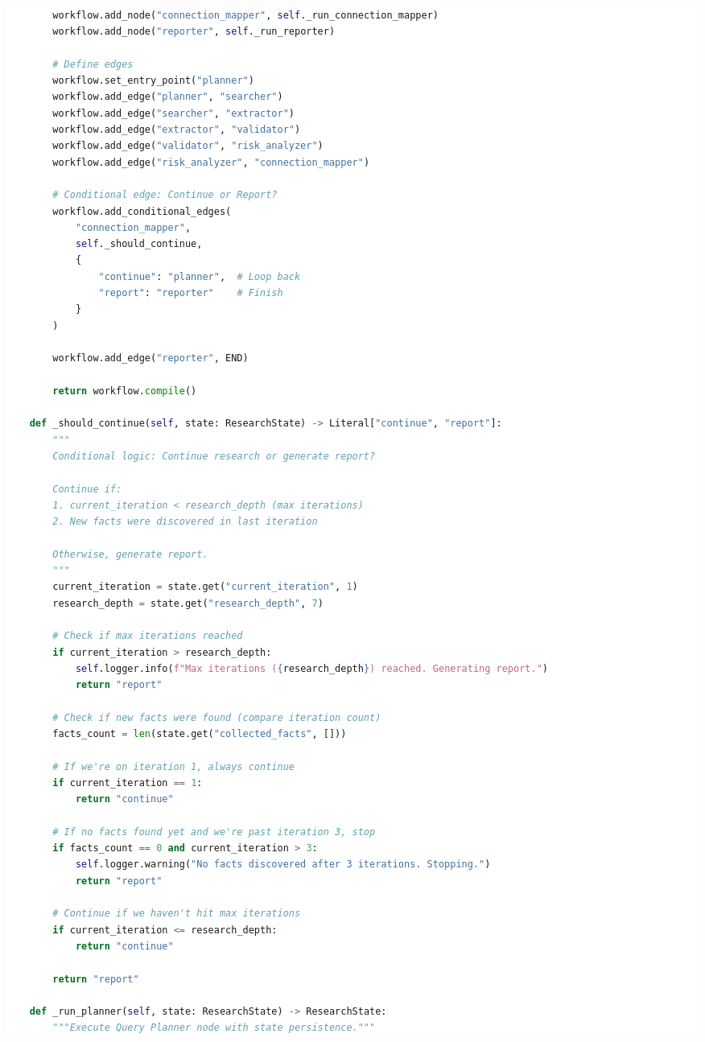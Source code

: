 ```python
        workflow.add_node("connection_mapper", self._run_connection_mapper)
        workflow.add_node("reporter", self._run_reporter)

        # Define edges
        workflow.set_entry_point("planner")
        workflow.add_edge("planner", "searcher")
        workflow.add_edge("searcher", "extractor")
        workflow.add_edge("extractor", "validator")
        workflow.add_edge("validator", "risk_analyzer")
        workflow.add_edge("risk_analyzer", "connection_mapper")

        # Conditional edge: Continue or Report?
        workflow.add_conditional_edges(
            "connection_mapper",
            self._should_continue,
            {
                "continue": "planner",  # Loop back
                "report": "reporter"    # Finish
            }
        )

        workflow.add_edge("reporter", END)

        return workflow.compile()

    def _should_continue(self, state: ResearchState) -> Literal["continue", "report"]:
        """
        Conditional logic: Continue research or generate report?

        Continue if:
        1. current_iteration < research_depth (max iterations)
        2. New facts were discovered in last iteration

        Otherwise, generate report.
        """
        current_iteration = state.get("current_iteration", 1)
        research_depth = state.get("research_depth", 7)

        # Check if max iterations reached
        if current_iteration > research_depth:
            self.logger.info(f"Max iterations ({research_depth}) reached. Generating report.")
            return "report"

        # Check if new facts were found (compare iteration count)
        facts_count = len(state.get("collected_facts", []))

        # If we're on iteration 1, always continue
        if current_iteration == 1:
            return "continue"

        # If no facts found yet and we're past iteration 3, stop
        if facts_count == 0 and current_iteration > 3:
            self.logger.warning("No facts discovered after 3 iterations. Stopping.")
            return "report"

        # Continue if we haven't hit max iterations
        if current_iteration <= research_depth:
            return "continue"

        return "report"

    def _run_planner(self, state: ResearchState) -> ResearchState:
        """Execute Query Planner node with state persistence."""
```